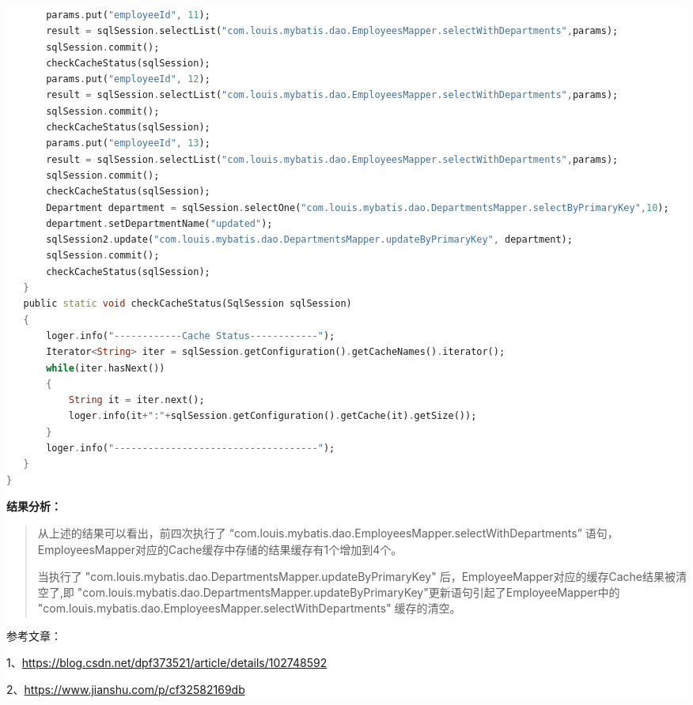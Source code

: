 ```dart
       params.put("employeeId", 11);  
       result = sqlSession.selectList("com.louis.mybatis.dao.EmployeesMapper.selectWithDepartments",params);  
       sqlSession.commit();  
       checkCacheStatus(sqlSession);  
       params.put("employeeId", 12);  
       result = sqlSession.selectList("com.louis.mybatis.dao.EmployeesMapper.selectWithDepartments",params);  
       sqlSession.commit();  
       checkCacheStatus(sqlSession);  
       params.put("employeeId", 13);  
       result = sqlSession.selectList("com.louis.mybatis.dao.EmployeesMapper.selectWithDepartments",params);  
       sqlSession.commit();  
       checkCacheStatus(sqlSession);  
       Department department = sqlSession.selectOne("com.louis.mybatis.dao.DepartmentsMapper.selectByPrimaryKey",10);  
       department.setDepartmentName("updated");  
       sqlSession2.update("com.louis.mybatis.dao.DepartmentsMapper.updateByPrimaryKey", department);  
       sqlSession.commit();  
       checkCacheStatus(sqlSession);  
   }      
   public static void checkCacheStatus(SqlSession sqlSession)  
   {  
       loger.info("------------Cache Status------------");  
       Iterator<String> iter = sqlSession.getConfiguration().getCacheNames().iterator();  
       while(iter.hasNext())  
       {  
           String it = iter.next();  
           loger.info(it+":"+sqlSession.getConfiguration().getCache(it).getSize());  
       }  
       loger.info("------------------------------------");     
   } 
}  
```

**结果分析：**

> 从上述的结果可以看出，前四次执行了
> “com.louis.mybatis.dao.EmployeesMapper.selectWithDepartments”
> 语句，EmployeesMapper对应的Cache缓存中存储的结果缓存有1个增加到4个。
>
> 当执行了
> "com.louis.mybatis.dao.DepartmentsMapper.updateByPrimaryKey"
> 后，EmployeeMapper对应的缓存Cache结果被清空了,即
> "com.louis.mybatis.dao.DepartmentsMapper.updateByPrimaryKey"更新语句引起了EmployeeMapper中的
> "com.louis.mybatis.dao.EmployeesMapper.selectWithDepartments"
> 缓存的清空。





参考文章：

1、https://blog.csdn.net/dpf373521/article/details/102748592

2、https://www.jianshu.com/p/cf32582169db